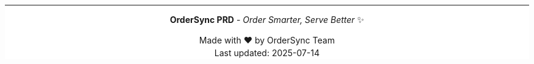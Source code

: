 -----

<div align="center">

**OrderSync PRD** - *Order Smarter, Serve Better* ✨

Made with ❤️ by OrderSync Team  
Last updated: 2025-07-14

</div>
